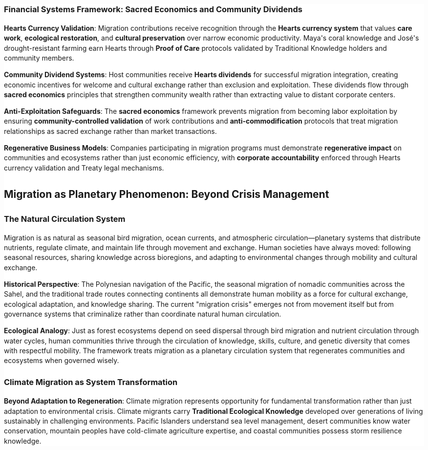 ### Financial Systems Framework: Sacred Economics and Community Dividends

**Hearts Currency Validation**: Migration contributions receive recognition through the **Hearts currency system** that values **care work**, **ecological restoration**, and **cultural preservation** over narrow economic productivity. Maya's coral knowledge and José's drought-resistant farming earn Hearts through **Proof of Care** protocols validated by Traditional Knowledge holders and community members.

**Community Dividend Systems**: Host communities receive **Hearts dividends** for successful migration integration, creating economic incentives for welcome and cultural exchange rather than exclusion and exploitation. These dividends flow through **sacred economics** principles that strengthen community wealth rather than extracting value to distant corporate centers.

**Anti-Exploitation Safeguards**: The **sacred economics** framework prevents migration from becoming labor exploitation by ensuring **community-controlled validation** of work contributions and **anti-commodification** protocols that treat migration relationships as sacred exchange rather than market transactions.

**Regenerative Business Models**: Companies participating in migration programs must demonstrate **regenerative impact** on communities and ecosystems rather than just economic efficiency, with **corporate accountability** enforced through Hearts currency validation and Treaty legal mechanisms.

## <a id="planetary-phenomenon"></a>Migration as Planetary Phenomenon: Beyond Crisis Management

### The Natural Circulation System

Migration is as natural as seasonal bird migration, ocean currents, and atmospheric circulation—planetary systems that distribute nutrients, regulate climate, and maintain life through movement and exchange. Human societies have always moved: following seasonal resources, sharing knowledge across bioregions, and adapting to environmental changes through mobility and cultural exchange.

**Historical Perspective**: The Polynesian navigation of the Pacific, the seasonal migration of nomadic communities across the Sahel, and the traditional trade routes connecting continents all demonstrate human mobility as a force for cultural exchange, ecological adaptation, and knowledge sharing. The current "migration crisis" emerges not from movement itself but from governance systems that criminalize rather than coordinate natural human circulation.

**Ecological Analogy**: Just as forest ecosystems depend on seed dispersal through bird migration and nutrient circulation through water cycles, human communities thrive through the circulation of knowledge, skills, culture, and genetic diversity that comes with respectful mobility. The framework treats migration as a planetary circulation system that regenerates communities and ecosystems when governed wisely.

### Climate Migration as System Transformation

**Beyond Adaptation to Regeneration**: Climate migration represents opportunity for fundamental transformation rather than just adaptation to environmental crisis. Climate migrants carry **Traditional Ecological Knowledge** developed over generations of living sustainably in challenging environments. Pacific Islanders understand sea level management, desert communities know water conservation, mountain peoples have cold-climate agriculture expertise, and coastal communities possess storm resilience knowledge.
